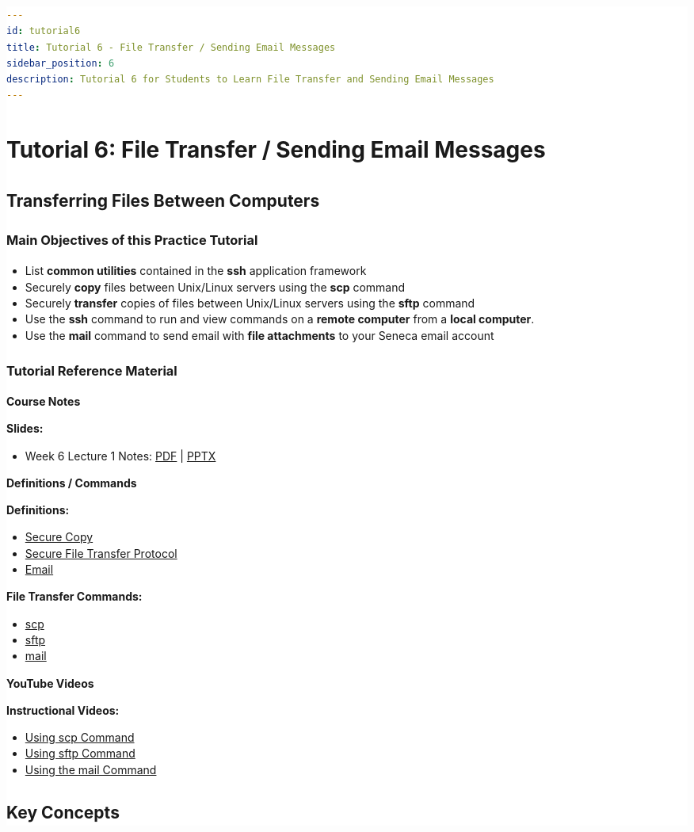 ```yaml
---
id: tutorial6
title: Tutorial 6 - File Transfer / Sending Email Messages
sidebar_position: 6
description: Tutorial 6 for Students to Learn File Transfer and Sending Email Messages
---
```


# Tutorial 6: File Transfer / Sending Email Messages

## Transferring Files Between Computers

### Main Objectives of this Practice Tutorial

  - List **common utilities** contained in the **ssh** application framework
  - Securely **copy** files between Unix/Linux servers using the **scp** command
  - Securely **transfer** copies of files between Unix/Linux servers using the **sftp** command
  - Use the **ssh** command to run and view commands on a **remote computer** from a **local computer**.
  - Use the **mail** command to send email with **file attachments** to your Seneca email account

### Tutorial Reference Material

**Course Notes**

**Slides:**

- Week 6 Lecture 1 Notes: [PDF](/slides/ULI101-6.1.pdf) \| [PPTX](/slides/ULI101-6.1.pptx)

**Definitions / Commands**

**Definitions:**

- [Secure Copy](https://en.wikipedia.org/wiki/Secure_copy)
- [Secure File Transfer Protocol](https://en.wikipedia.org/wiki/SSH_File_Transfer_Protocol)
- [Email](https://en.wikipedia.org/wiki/Mail_(Unix))

**File Transfer Commands:**

- [scp](http://man7.org/linux/man-pages/man1/scp.1.html)
- [sftp](http://man7.org/linux/man-pages/man1/sftp.1.html)
- [mail](https://man.openbsd.org/mail)

**YouTube Videos**

**Instructional Videos:**

- [Using scp Command](https://www.youtube.com/watch?v=EBvxbuhDKBw)
- [Using sftp Command](https://www.youtube.com/watch?v=QcKYFEgfV-I)
- [Using the mail Command](https://www.youtube.com/watch?v=Iuf_mLrvh2o)


## Key Concepts
